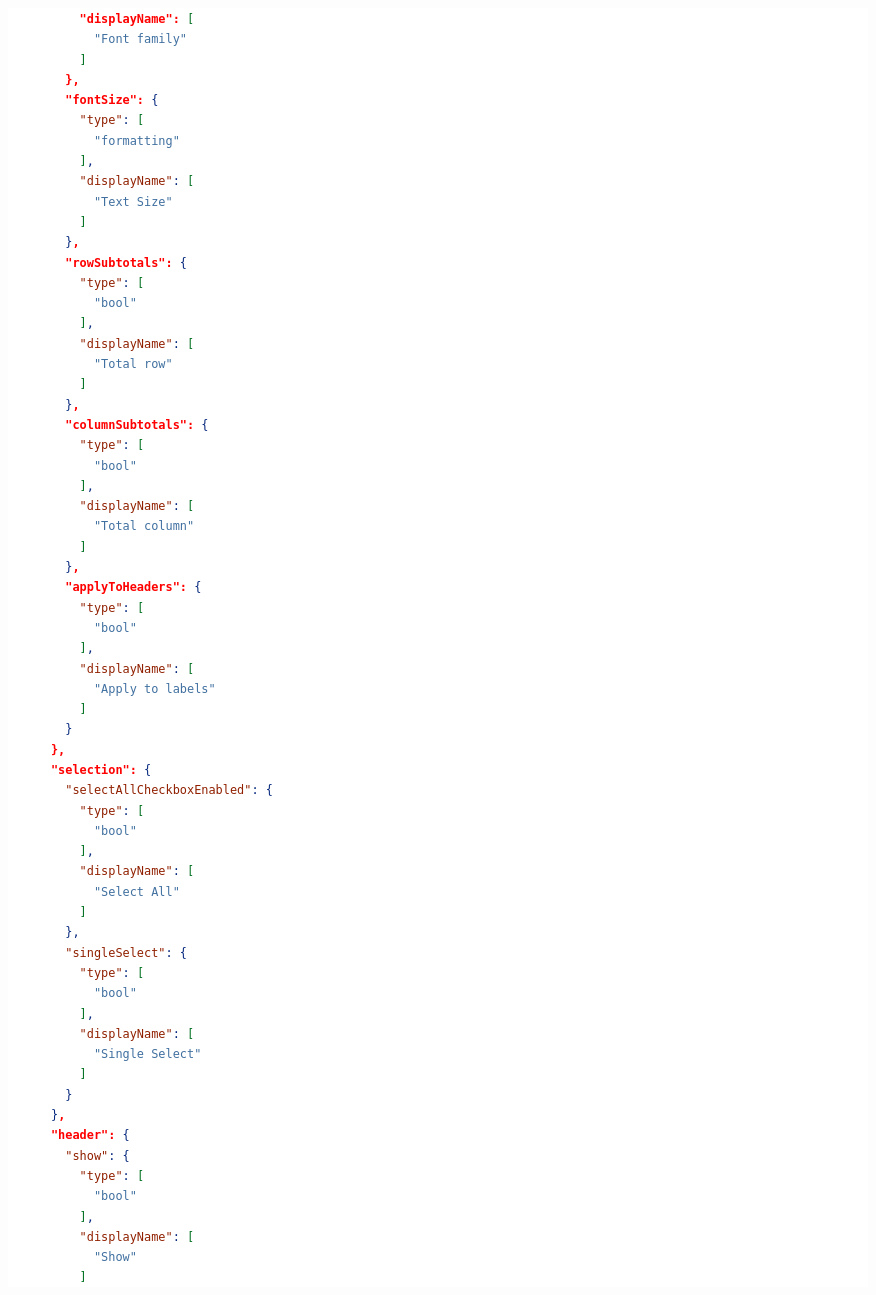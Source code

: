 ```json
          "displayName": [
            "Font family"
          ]
        },
        "fontSize": {
          "type": [
            "formatting"
          ],
          "displayName": [
            "Text Size"
          ]
        },
        "rowSubtotals": {
          "type": [
            "bool"
          ],
          "displayName": [
            "Total row"
          ]
        },
        "columnSubtotals": {
          "type": [
            "bool"
          ],
          "displayName": [
            "Total column"
          ]
        },
        "applyToHeaders": {
          "type": [
            "bool"
          ],
          "displayName": [
            "Apply to labels"
          ]
        }
      },
      "selection": {
        "selectAllCheckboxEnabled": {
          "type": [
            "bool"
          ],
          "displayName": [
            "Select All"
          ]
        },
        "singleSelect": {
          "type": [
            "bool"
          ],
          "displayName": [
            "Single Select"
          ]
        }
      },
      "header": {
        "show": {
          "type": [
            "bool"
          ],
          "displayName": [
            "Show"
          ]
```